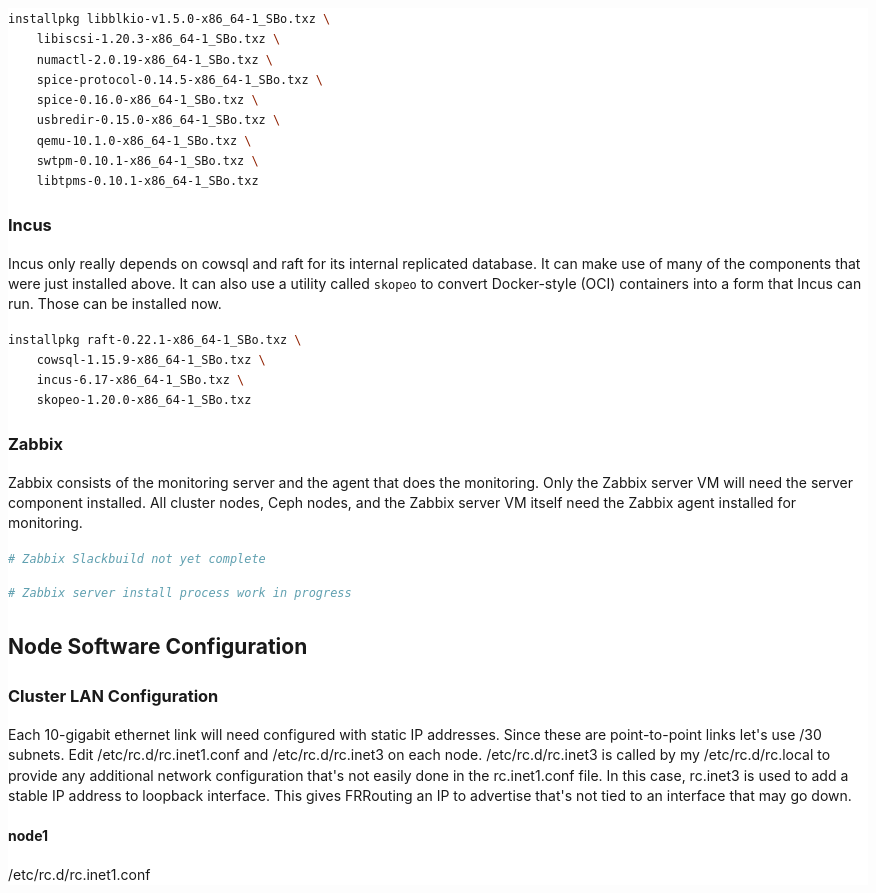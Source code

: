 ```sh
installpkg libblkio-v1.5.0-x86_64-1_SBo.txz \
    libiscsi-1.20.3-x86_64-1_SBo.txz \
    numactl-2.0.19-x86_64-1_SBo.txz \
    spice-protocol-0.14.5-x86_64-1_SBo.txz \
    spice-0.16.0-x86_64-1_SBo.txz \
    usbredir-0.15.0-x86_64-1_SBo.txz \
    qemu-10.1.0-x86_64-1_SBo.txz \
    swtpm-0.10.1-x86_64-1_SBo.txz \
    libtpms-0.10.1-x86_64-1_SBo.txz
```

### Incus

Incus only really depends on cowsql and raft for its internal replicated database.  It can make use of many of the components that were just installed above.  It can also use a utility called `skopeo` to convert Docker-style (OCI) containers into a form that Incus can run.  Those can be installed now.

```sh
installpkg raft-0.22.1-x86_64-1_SBo.txz \
    cowsql-1.15.9-x86_64-1_SBo.txz \
    incus-6.17-x86_64-1_SBo.txz \
    skopeo-1.20.0-x86_64-1_SBo.txz
```

### Zabbix

Zabbix consists of the monitoring server and the agent that does the monitoring.  Only the Zabbix server VM will need the server component installed.  All cluster nodes, Ceph nodes, and the Zabbix server VM itself need the Zabbix agent installed for monitoring.

```sh
# Zabbix Slackbuild not yet complete
```

```sh
# Zabbix server install process work in progress
```

## Node Software Configuration

### Cluster LAN Configuration

Each 10-gigabit ethernet link will need configured with static IP addresses.  Since these are point-to-point links let's use /30 subnets.  Edit /etc/rc.d/rc.inet1.conf and /etc/rc.d/rc.inet3 on each node.  /etc/rc.d/rc.inet3 is called by my /etc/rc.d/rc.local to provide any additional network configuration that's not easily done in the rc.inet1.conf file.  In this case, rc.inet3 is used to add a stable IP address to loopback interface.  This gives FRRouting an IP to advertise that's not tied to an interface that may go down.

#### node1

/etc/rc.d/rc.inet1.conf
